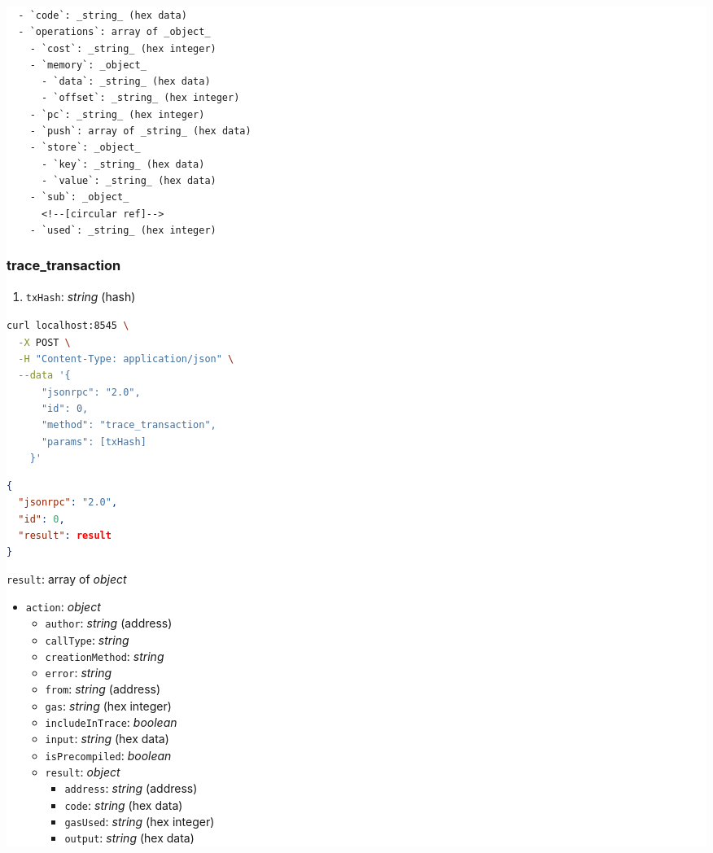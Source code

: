       - `code`: _string_ (hex data)
      - `operations`: array of _object_
        - `cost`: _string_ (hex integer)
        - `memory`: _object_
          - `data`: _string_ (hex data)
          - `offset`: _string_ (hex integer)
        - `pc`: _string_ (hex integer)
        - `push`: array of _string_ (hex data)
        - `store`: _object_
          - `key`: _string_ (hex data)
          - `value`: _string_ (hex data)
        - `sub`: _object_
          <!--[circular ref]-->
        - `used`: _string_ (hex integer)

</TabItem>
</Tabs>

### trace_transaction

<Tabs>
<TabItem value="params" label="Parameters">

1. `txHash`: _string_ (hash)


</TabItem>
<TabItem value="request" label="Request" default>

```bash
curl localhost:8545 \
  -X POST \
  -H "Content-Type: application/json" \
  --data '{
      "jsonrpc": "2.0",
      "id": 0,
      "method": "trace_transaction",
      "params": [txHash]
    }'
```

</TabItem>
<TabItem value="response" label="Response">

```json
{
  "jsonrpc": "2.0",
  "id": 0,
  "result": result
}
```

`result`: array of _object_
  - `action`: _object_
    - `author`: _string_ (address)
    - `callType`: _string_
    - `creationMethod`: _string_
    - `error`: _string_
    - `from`: _string_ (address)
    - `gas`: _string_ (hex integer)
    - `includeInTrace`: _boolean_
    - `input`: _string_ (hex data)
    - `isPrecompiled`: _boolean_
    - `result`: _object_
      - `address`: _string_ (address)
      - `code`: _string_ (hex data)
      - `gasUsed`: _string_ (hex integer)
      - `output`: _string_ (hex data)